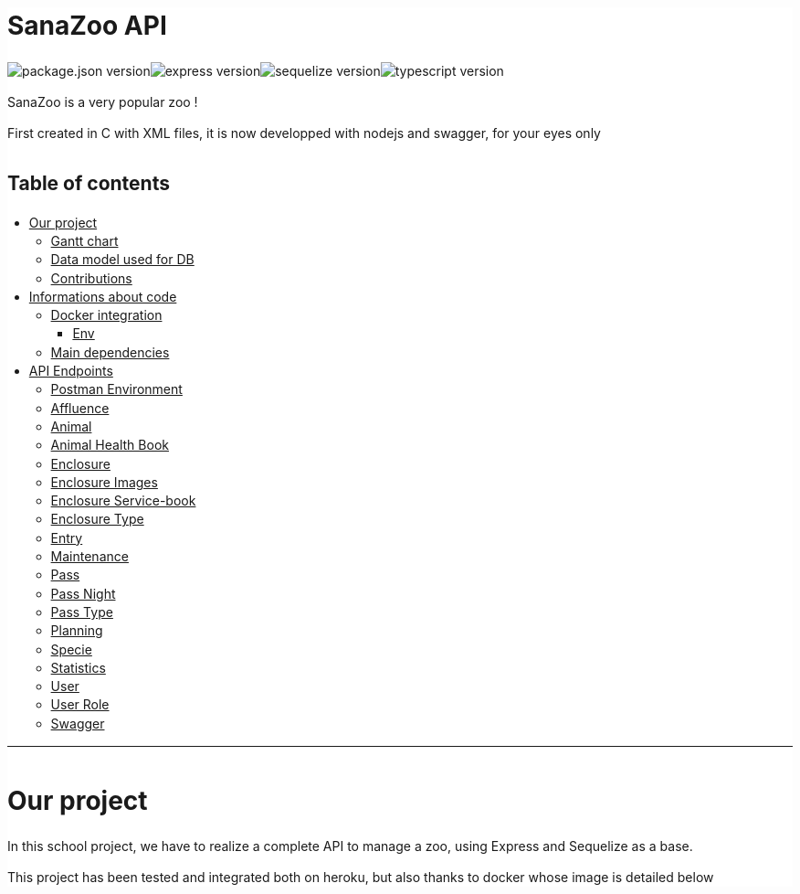 # SanaZoo API

![package.json version](https://img.shields.io/github/package-json/v/SwannHERRERA/SanaZoo-API)![express version](https://img.shields.io/github/package-json/dependency-version/SwannHERRERA/SanaZoo-API/express)![sequelize version](https://img.shields.io/github/package-json/dependency-version/SwannHERRERA/SanaZoo-API/sequelize)![typescript version](https://img.shields.io/github/package-json/dependency-version/SwannHERRERA/SanaZoo-API/dev/typescript)

SanaZoo is a very popular zoo !

First created in C with XML files, it is now developped with nodejs and swagger, for your eyes only

## Table of contents



- [Our project](#our-project)
    * [Gantt chart](#gantt-chart)
    * [Data model used for DB](#data-model-used-for-db)
    * [Contributions](#contributions)
- [Informations about code](#informations-about-code)
    * [Docker integration](#docker-integration)
        + [Env](#env)
    * [Main dependencies](#main-dependencies)
- [API Endpoints](#api-endpoints)
    * [Postman Environment](#postman-environment)
    * [Affluence](#affluence)
    * [Animal](#animal)
    * [Animal Health Book](#animal-health-book)
    * [Enclosure](#enclosure)
    * [Enclosure Images](#enclosure-images)
    * [Enclosure Service-book](#enclosure-service-book)
    * [Enclosure Type](#enclosure-type)
    * [Entry](#entry)
    * [Maintenance](#maintenance)
    * [Pass](#pass)
    * [Pass Night](#pass-night)
    * [Pass Type](#pass-type)
    * [Planning](#planning)
    * [Specie](#specie)    
    * [Statistics](#statistics)
    * [User](#user)
    * [User Role](#user-role)
    * [Swagger](#swagger)



--------

# Our project

In this school project, we have to realize a complete API to manage a zoo, using Express and Sequelize as a base.

This project has been tested and integrated both on heroku, but also thanks to docker whose image is detailed below
